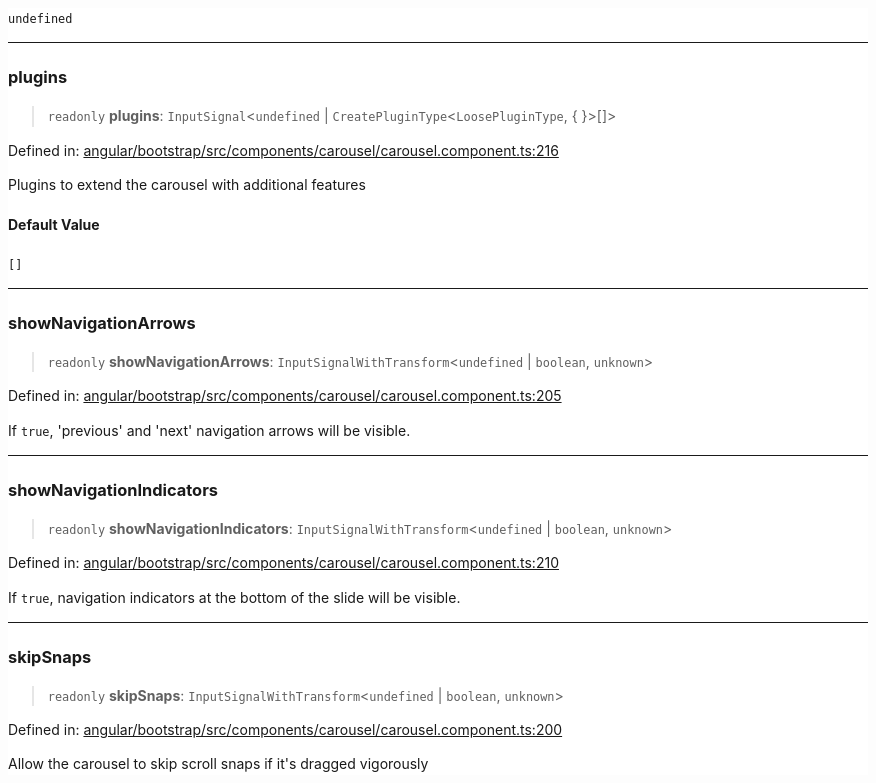 `undefined`

***

### plugins

> `readonly` **plugins**: `InputSignal`\<`undefined` \| `CreatePluginType`\<`LoosePluginType`, \{ \}\>[]\>

Defined in: [angular/bootstrap/src/components/carousel/carousel.component.ts:216](https://github.com/AmadeusITGroup/AgnosUI/blob/4392566dfaf939477d41da96484d82e2d4476bd5/angular/bootstrap/src/components/carousel/carousel.component.ts#L216)

Plugins to extend the carousel with additional features

#### Default Value

`[]`

***

### showNavigationArrows

> `readonly` **showNavigationArrows**: `InputSignalWithTransform`\<`undefined` \| `boolean`, `unknown`\>

Defined in: [angular/bootstrap/src/components/carousel/carousel.component.ts:205](https://github.com/AmadeusITGroup/AgnosUI/blob/4392566dfaf939477d41da96484d82e2d4476bd5/angular/bootstrap/src/components/carousel/carousel.component.ts#L205)

If `true`, 'previous' and 'next' navigation arrows will be visible.

***

### showNavigationIndicators

> `readonly` **showNavigationIndicators**: `InputSignalWithTransform`\<`undefined` \| `boolean`, `unknown`\>

Defined in: [angular/bootstrap/src/components/carousel/carousel.component.ts:210](https://github.com/AmadeusITGroup/AgnosUI/blob/4392566dfaf939477d41da96484d82e2d4476bd5/angular/bootstrap/src/components/carousel/carousel.component.ts#L210)

If `true`, navigation indicators at the bottom of the slide will be visible.

***

### skipSnaps

> `readonly` **skipSnaps**: `InputSignalWithTransform`\<`undefined` \| `boolean`, `unknown`\>

Defined in: [angular/bootstrap/src/components/carousel/carousel.component.ts:200](https://github.com/AmadeusITGroup/AgnosUI/blob/4392566dfaf939477d41da96484d82e2d4476bd5/angular/bootstrap/src/components/carousel/carousel.component.ts#L200)

Allow the carousel to skip scroll snaps if it's dragged vigorously
